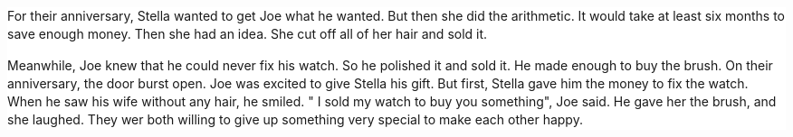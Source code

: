 For their anniversary, Stella wanted to get Joe what he wanted. But then she did the arithmetic. It would take at least six months to save enough money. Then she had an idea. She cut off all of her hair and sold it.

Meanwhile, Joe knew that he could never fix his watch. So he polished it and sold it. He made enough to buy the brush. On their anniversary, the door burst open. Joe was excited to give Stella his gift. But first, Stella gave him the money to fix the watch. When he saw his wife without any hair, he smiled. " I sold my watch to buy you something", Joe said. He gave her the brush, and she laughed. They wer both willing to give up something very special to make each other happy.